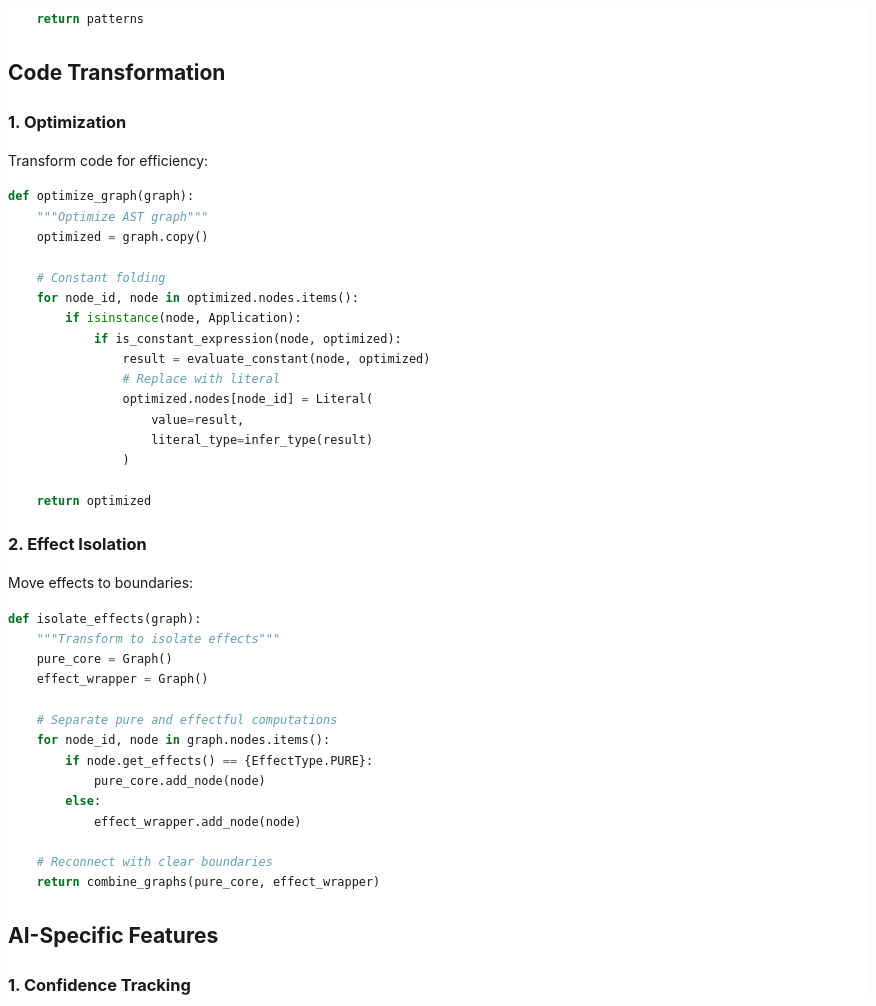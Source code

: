 ```python
    return patterns
```

## Code Transformation

### 1. Optimization

Transform code for efficiency:

```python
def optimize_graph(graph):
    """Optimize AST graph"""
    optimized = graph.copy()
    
    # Constant folding
    for node_id, node in optimized.nodes.items():
        if isinstance(node, Application):
            if is_constant_expression(node, optimized):
                result = evaluate_constant(node, optimized)
                # Replace with literal
                optimized.nodes[node_id] = Literal(
                    value=result,
                    literal_type=infer_type(result)
                )
    
    return optimized
```

### 2. Effect Isolation

Move effects to boundaries:

```python
def isolate_effects(graph):
    """Transform to isolate effects"""
    pure_core = Graph()
    effect_wrapper = Graph()
    
    # Separate pure and effectful computations
    for node_id, node in graph.nodes.items():
        if node.get_effects() == {EffectType.PURE}:
            pure_core.add_node(node)
        else:
            effect_wrapper.add_node(node)
    
    # Reconnect with clear boundaries
    return combine_graphs(pure_core, effect_wrapper)
```

## AI-Specific Features

### 1. Confidence Tracking
